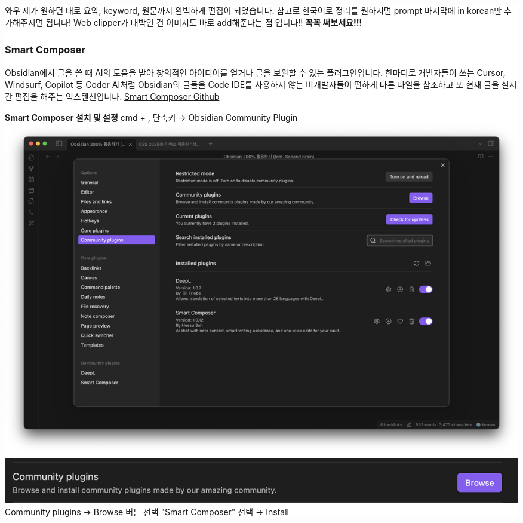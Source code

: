 와우 제가 원하던 대로 요약, keyword, 원문까지 완벽하게 편집이 되었습니다. 참고로 한국어로 정리를 원하시면 prompt 마지막에 in korean만 추가해주시면 됩니다! Web clipper가 대박인 건 이미지도 바로 add해준다는 점 입니다!! **꼭꼭 써보세요!!!**

### Smart Composer
Obsidian에서 글을 쓸 때 AI의 도움을 받아 창의적인 아이디어를 얻거나 글을 보완할 수 있는 플러그인입니다. 한마디로 개발자들이 쓰는 Cursor, Windsurf, Copilot 등 Coder AI처럼 Obsidian의 글들을 Code IDE를 사용하지 않는 비개발자들이 편하게 다른 파일을 참조하고 또 현재 글을 실시간 편집을 해주는 익스텐션입니다.
[Smart Composer Github](https://github.com/glowingjade/obsidian-smart-composer)

**Smart Composer 설치 및 설정**
cmd + , 단축키 →  Obsidian Community Plugin
![Pasted image 20250128200229.png](assets/Pasted%20image%2020250128200229.png)
![Pasted image 20250128200257.png](assets/Pasted%20image%2020250128200257.png)
Community plugins → Browse 버튼 선택
"Smart Composer" 선택 → Install